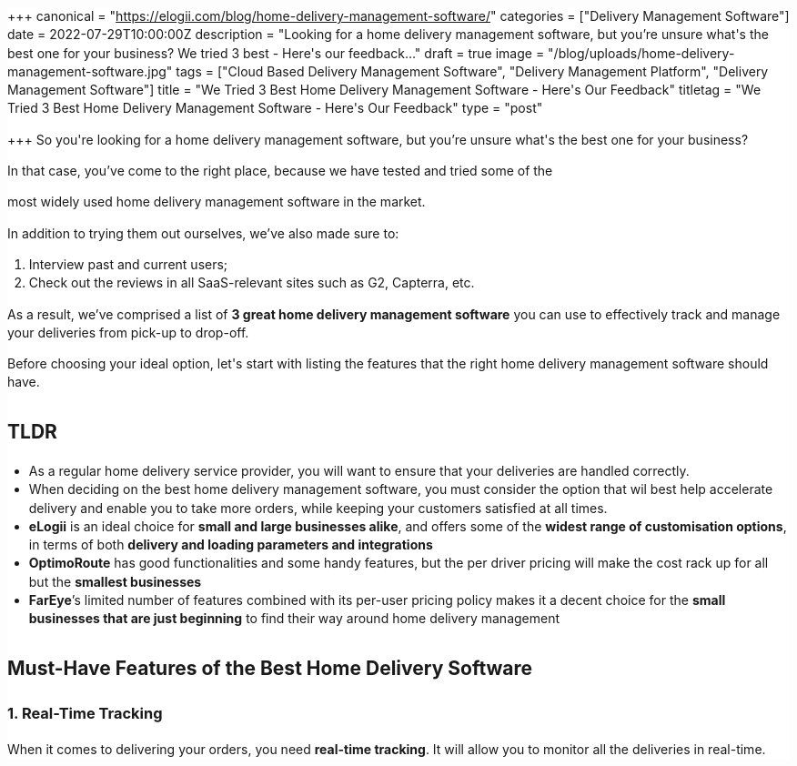 +++
canonical = "https://elogii.com/blog/home-delivery-management-software/"
categories = ["Delivery Management Software"]
date = 2022-07-29T10:00:00Z
description = "Looking for a home delivery management software, but you’re unsure what's the best one for your business? We tried 3 best - Here's our feedback…"
draft = true
image = "/blog/uploads/home-delivery-management-software.jpg"
tags = ["Cloud Based Delivery Management Software", "Delivery Management Platform", "Delivery Management Software"]
title = "We Tried 3 Best Home Delivery Management Software - Here's Our Feedback"
titletag = "We Tried 3 Best Home Delivery Management Software - Here's Our Feedback"
type = "post"

+++
So you're looking for a home delivery management software, but you’re unsure what's the best one for your business?

In that case, you’ve come to the right place, because we have tested and tried some of the

most widely used home delivery management software in the market.

In addition to trying them out ourselves, we’ve also made sure to:

1. Interview past and current users;
2. Check out the reviews in all SaaS-relevant sites such as G2, Capterra, etc.

As a result, we’ve comprised a list of **3 great home delivery management software** you can use to effectively track and manage your deliveries from pick-up to drop-off.

Before choosing your ideal option, let's start with listing the features that the right home delivery management software should have.

## TLDR

* As a regular home delivery service provider, you will want to ensure that your deliveries are handled correctly.
* When deciding on the best home delivery management software, you must consider the option that wil best help accelerate delivery and enable you to take more orders, while keeping your customers satisfied at all times.
* **eLogii** is an ideal choice for **small and large businesses alike**, and offers some of the **widest range of customisation options**, in terms of both **delivery and loading parameters and integrations**
* **OptimoRoute** has good functionalities and some handy features, but the per driver pricing will make the cost rack up for all but the **smallest businesses**
* **FarEye**’s limited number of features combined with its per-user pricing policy makes it a decent choice for the **small businesses that are just beginning** to find their way around home delivery management

## Must-Have Features of the Best Home Delivery Software

### 1. Real-Time Tracking

When it comes to delivering your orders, you need **real-time tracking**. It will allow you to monitor all the deliveries in real-time.
